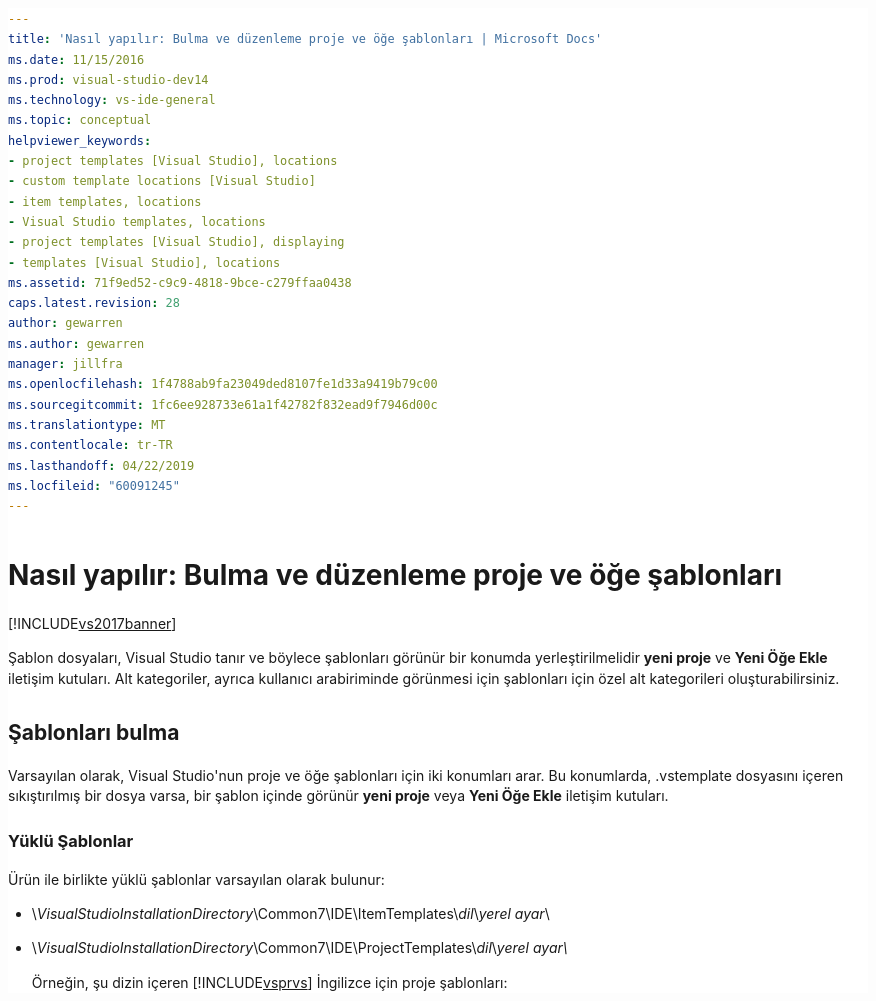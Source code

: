 ```yaml
---
title: 'Nasıl yapılır: Bulma ve düzenleme proje ve öğe şablonları | Microsoft Docs'
ms.date: 11/15/2016
ms.prod: visual-studio-dev14
ms.technology: vs-ide-general
ms.topic: conceptual
helpviewer_keywords:
- project templates [Visual Studio], locations
- custom template locations [Visual Studio]
- item templates, locations
- Visual Studio templates, locations
- project templates [Visual Studio], displaying
- templates [Visual Studio], locations
ms.assetid: 71f9ed52-c9c9-4818-9bce-c279ffaa0438
caps.latest.revision: 28
author: gewarren
ms.author: gewarren
manager: jillfra
ms.openlocfilehash: 1f4788ab9fa23049ded8107fe1d33a9419b79c00
ms.sourcegitcommit: 1fc6ee928733e61a1f42782f832ead9f7946d00c
ms.translationtype: MT
ms.contentlocale: tr-TR
ms.lasthandoff: 04/22/2019
ms.locfileid: "60091245"
---
```

# <a name="how-to-locate-and-organize-project-and-item-templates"></a>Nasıl yapılır: Bulma ve düzenleme proje ve öğe şablonları
[!INCLUDE[vs2017banner](../includes/vs2017banner.md)]

Şablon dosyaları, Visual Studio tanır ve böylece şablonları görünür bir konumda yerleştirilmelidir **yeni proje** ve **Yeni Öğe Ekle** iletişim kutuları. Alt kategoriler, ayrıca kullanıcı arabiriminde görünmesi için şablonları için özel alt kategorileri oluşturabilirsiniz.  
  
## <a name="locating-templates"></a>Şablonları bulma  
 Varsayılan olarak, Visual Studio'nun proje ve öğe şablonları için iki konumları arar. Bu konumlarda, .vstemplate dosyasını içeren sıkıştırılmış bir dosya varsa, bir şablon içinde görünür **yeni proje** veya **Yeni Öğe Ekle** iletişim kutuları.  
  
### <a name="installed-templates"></a>Yüklü Şablonlar  
 Ürün ile birlikte yüklü şablonlar varsayılan olarak bulunur:  
  
- \\*VisualStudioInstallationDirectory*\Common7\IDE\ItemTemplates\\*dil*\\*yerel ayar*\  
  
- \\*VisualStudioInstallationDirectory*\Common7\IDE\ProjectTemplates\\*dil*\\*yerel ayar\\*  
  
  Örneğin, şu dizin içeren [!INCLUDE[vsprvs](../includes/vsprvs-md.md)] İngilizce için proje şablonları:  
  